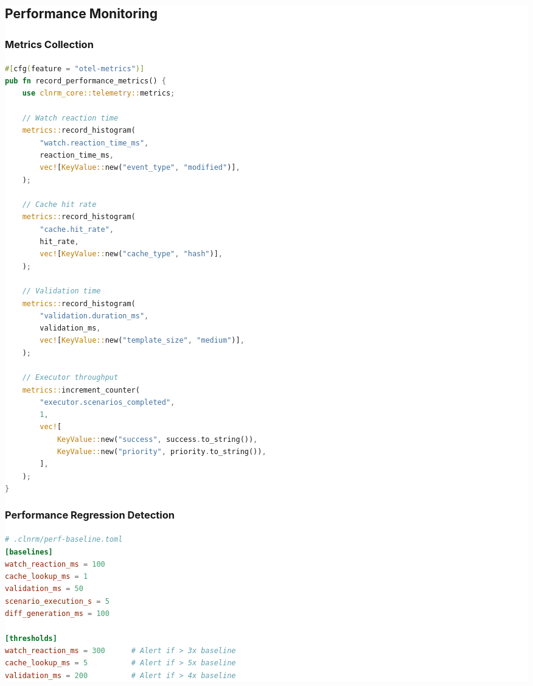## Performance Monitoring

### Metrics Collection

```rust
#[cfg(feature = "otel-metrics")]
pub fn record_performance_metrics() {
    use clnrm_core::telemetry::metrics;

    // Watch reaction time
    metrics::record_histogram(
        "watch.reaction_time_ms",
        reaction_time_ms,
        vec![KeyValue::new("event_type", "modified")],
    );

    // Cache hit rate
    metrics::record_histogram(
        "cache.hit_rate",
        hit_rate,
        vec![KeyValue::new("cache_type", "hash")],
    );

    // Validation time
    metrics::record_histogram(
        "validation.duration_ms",
        validation_ms,
        vec![KeyValue::new("template_size", "medium")],
    );

    // Executor throughput
    metrics::increment_counter(
        "executor.scenarios_completed",
        1,
        vec![
            KeyValue::new("success", success.to_string()),
            KeyValue::new("priority", priority.to_string()),
        ],
    );
}
```

### Performance Regression Detection

```toml
# .clnrm/perf-baseline.toml
[baselines]
watch_reaction_ms = 100
cache_lookup_ms = 1
validation_ms = 50
scenario_execution_s = 5
diff_generation_ms = 100

[thresholds]
watch_reaction_ms = 300      # Alert if > 3x baseline
cache_lookup_ms = 5          # Alert if > 5x baseline
validation_ms = 200          # Alert if > 4x baseline
```
